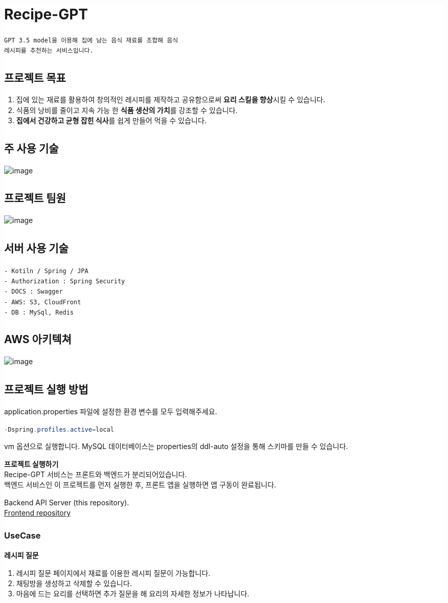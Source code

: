 # Recipe-GPT
```
GPT 3.5 model을 이용해 집에 남는 음식 재료를 조합해 음식 
레시피를 추천하는 서비스입니다.
```

## 프로젝트 목표
1. 집에 있는 재료를 활용하여 창의적인 레시피를 제작하고 공유함으로써 **요리 스킬을 향상**시킬 수 있습니다.  
2. 식품의 낭비를 줄이고 지속 가능 한 **식품 생산의 가치**를 강조할 수 있습니다.  
3. **집에서 건강하고 균형 잡힌 식사**를 쉽게 만들어 먹을 수 있습니다.

## 주 사용 기술
<img width="590" alt="image" src="https://github.com/Recipe-GPT/server/assets/45661217/a217202b-daf7-4e5e-b5ac-3311923d17cf">

## 프로젝트 팀원
<img width="822" alt="image" src="https://github.com/Recipe-GPT/server/assets/45661217/f2b7f5ba-c973-45a1-a22b-7ff5fe3db02d">

## 서버 사용 기술
```
- Kotiln / Spring / JPA
- Authorization : Spring Security
- DOCS : Swagger
- AWS: S3, CloudFront
- DB : MySql, Redis
```

## AWS 아키텍쳐
<img width="577" alt="image" src="https://github.com/Novel-Cloud/server/assets/45661217/0b3f6758-79b1-4df2-8890-18c27771894c">

## 프로젝트 실행 방법

application.properties 파일에 설정한 환경 변수를 모두 입력해주세요.

```java
-Dspring.profiles.active=local
```
vm 옵션으로 실행합니다. MySQL 데이터베이스는 properties의 ddl-auto 설정을 통해 스키마를 만들 수 있습니다.  

**프로젝트 실행하기**   
Recipe-GPT 서비스는 프론트와 백엔드가 분리되어있습니다.  
백엔드 서비스인 이 프로젝트를 먼저 실행한 후, 프론트 앱을 실행하면 앱 구동이 완료됩니다.  

Backend API Server (this repository).  
[Frontend repository](https://github.com/Recipe-GPT/app)

### UseCase
**레시피 질문**
1. 레시피 질문 페이지에서 재료를 이용한 레시피 질문이 가능합니다.
2. 채팅방을 생성하고 삭제할 수 있습니다.
3. 마음에 드는 요리를 선택하면 추가 질문을 해 요리의 자세한 정보가 나타납니다.
